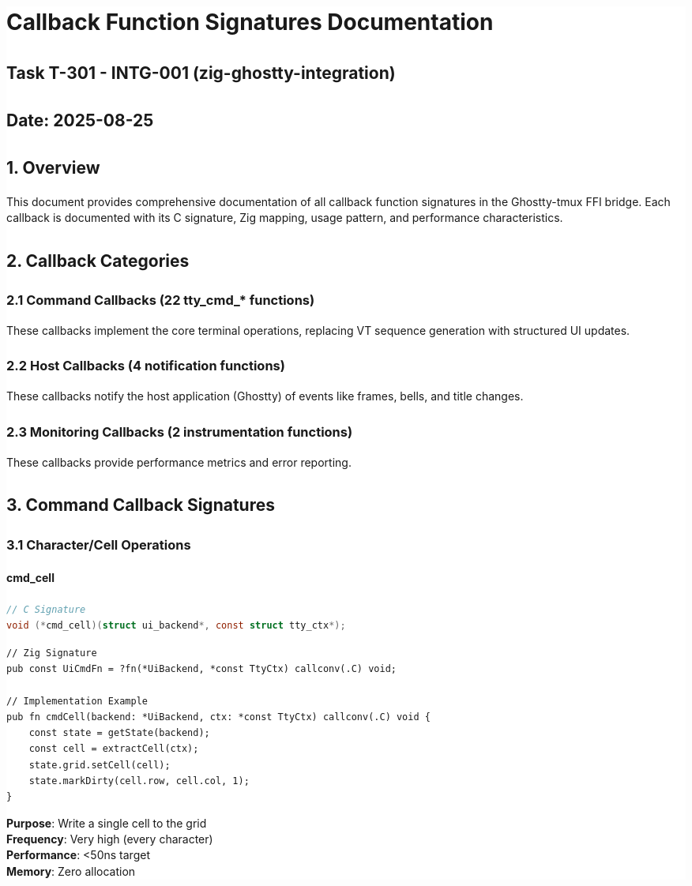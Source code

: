 # Callback Function Signatures Documentation
## Task T-301 - INTG-001 (zig-ghostty-integration)
## Date: 2025-08-25

## 1. Overview

This document provides comprehensive documentation of all callback function signatures in the Ghostty-tmux FFI bridge. Each callback is documented with its C signature, Zig mapping, usage pattern, and performance characteristics.

## 2. Callback Categories

### 2.1 Command Callbacks (22 tty_cmd_* functions)
These callbacks implement the core terminal operations, replacing VT sequence generation with structured UI updates.

### 2.2 Host Callbacks (4 notification functions)
These callbacks notify the host application (Ghostty) of events like frames, bells, and title changes.

### 2.3 Monitoring Callbacks (2 instrumentation functions)
These callbacks provide performance metrics and error reporting.

## 3. Command Callback Signatures

### 3.1 Character/Cell Operations

#### cmd_cell
```c
// C Signature
void (*cmd_cell)(struct ui_backend*, const struct tty_ctx*);
```

```zig
// Zig Signature
pub const UiCmdFn = ?fn(*UiBackend, *const TtyCtx) callconv(.C) void;

// Implementation Example
pub fn cmdCell(backend: *UiBackend, ctx: *const TtyCtx) callconv(.C) void {
    const state = getState(backend);
    const cell = extractCell(ctx);
    state.grid.setCell(cell);
    state.markDirty(cell.row, cell.col, 1);
}
```

**Purpose**: Write a single cell to the grid  
**Frequency**: Very high (every character)  
**Performance**: <50ns target  
**Memory**: Zero allocation  

